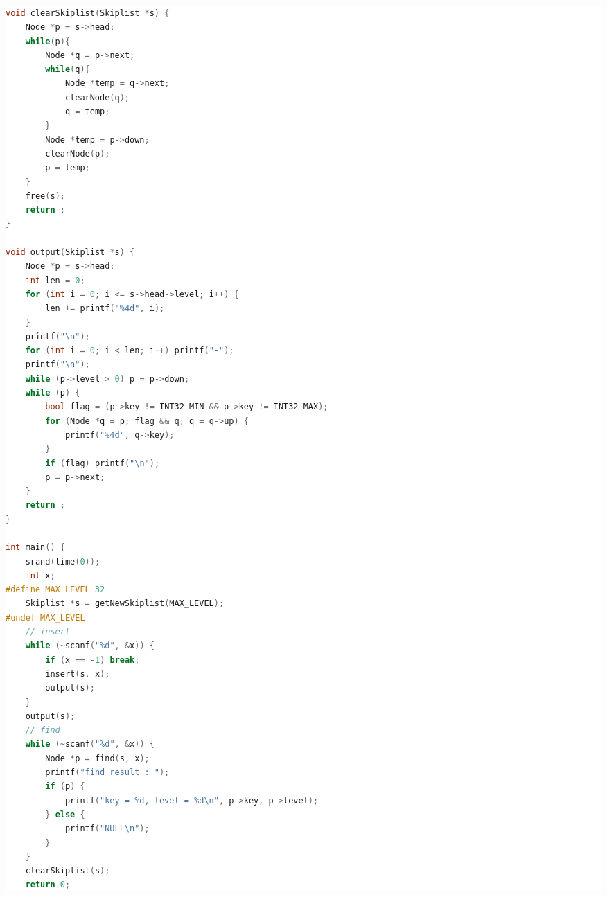 ```c++
void clearSkiplist(Skiplist *s) {
    Node *p = s->head;
    while(p){
        Node *q = p->next;
        while(q){
            Node *temp = q->next;
            clearNode(q);
            q = temp;
        }
        Node *temp = p->down;
        clearNode(p);
        p = temp;        
    }
    free(s);
    return ;
}
 
void output(Skiplist *s) {
    Node *p = s->head;
    int len = 0;
    for (int i = 0; i <= s->head->level; i++) {
        len += printf("%4d", i);
    }
    printf("\n");
    for (int i = 0; i < len; i++) printf("-");
    printf("\n");
    while (p->level > 0) p = p->down;
    while (p) {
        bool flag = (p->key != INT32_MIN && p->key != INT32_MAX);
        for (Node *q = p; flag && q; q = q->up) {
            printf("%4d", q->key);
        }
        if (flag) printf("\n");
        p = p->next;
    }
    return ;
}
 
int main() {
    srand(time(0));
    int x;
#define MAX_LEVEL 32
    Skiplist *s = getNewSkiplist(MAX_LEVEL);
#undef MAX_LEVEL
    // insert
    while (~scanf("%d", &x)) {
        if (x == -1) break;
        insert(s, x);
        output(s);
    }
    output(s);
    // find
    while (~scanf("%d", &x)) {
        Node *p = find(s, x);
        printf("find result : ");
        if (p) {
            printf("key = %d, level = %d\n", p->key, p->level);
        } else {
            printf("NULL\n");
        }
    }
    clearSkiplist(s);
    return 0;
```